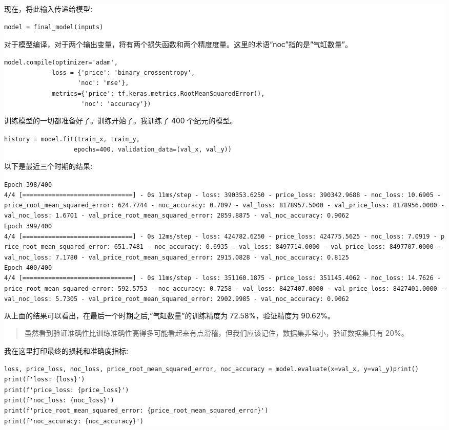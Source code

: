 现在，将此输入传递给模型:

```
model = final_model(inputs)
```

对于模型编译，对于两个输出变量，将有两个损失函数和两个精度度量。这里的术语“noc”指的是“气缸数量”。

```
model.compile(optimizer='adam', 
             loss = {'price': 'binary_crossentropy',
                    'noc': 'mse'},
             metrics={'price': tf.keras.metrics.RootMeanSquaredError(),
                     'noc': 'accuracy'})
```

训练模型的一切都准备好了。训练开始了。我训练了 400 个纪元的模型。

```
history = model.fit(train_x, train_y, 
                   epochs=400, validation_data=(val_x, val_y))
```

以下是最近三个时期的结果:

```
Epoch 398/400
4/4 [==============================] - 0s 11ms/step - loss: 390353.6250 - price_loss: 390342.9688 - noc_loss: 10.6905 - price_root_mean_squared_error: 624.7744 - noc_accuracy: 0.7097 - val_loss: 8178957.5000 - val_price_loss: 8178956.0000 - val_noc_loss: 1.6701 - val_price_root_mean_squared_error: 2859.8875 - val_noc_accuracy: 0.9062
Epoch 399/400
4/4 [==============================] - 0s 12ms/step - loss: 424782.6250 - price_loss: 424775.5625 - noc_loss: 7.0919 - price_root_mean_squared_error: 651.7481 - noc_accuracy: 0.6935 - val_loss: 8497714.0000 - val_price_loss: 8497707.0000 - val_noc_loss: 7.1780 - val_price_root_mean_squared_error: 2915.0828 - val_noc_accuracy: 0.8125
Epoch 400/400
4/4 [==============================] - 0s 11ms/step - loss: 351160.1875 - price_loss: 351145.4062 - noc_loss: 14.7626 - price_root_mean_squared_error: 592.5753 - noc_accuracy: 0.7258 - val_loss: 8427407.0000 - val_price_loss: 8427401.0000 - val_noc_loss: 5.7305 - val_price_root_mean_squared_error: 2902.9985 - val_noc_accuracy: 0.9062
```

从上面的结果可以看出，在最后一个时期之后,“气缸数量”的训练精度为 72.58%，验证精度为 90.62%。

> 虽然看到验证准确性比训练准确性高得多可能看起来有点滑稽，但我们应该记住，数据集非常小，验证数据集只有 20%。

我在这里打印最终的损耗和准确度指标:

```
loss, price_loss, noc_loss, price_root_mean_squared_error, noc_accuracy = model.evaluate(x=val_x, y=val_y)print()
print(f'loss: {loss}')
print(f'price_loss: {price_loss}')
print(f'noc_loss: {noc_loss}')
print(f'price_root_mean_squared_error: {price_root_mean_squared_error}')
print(f'noc_accuracy: {noc_accuracy}')
```
